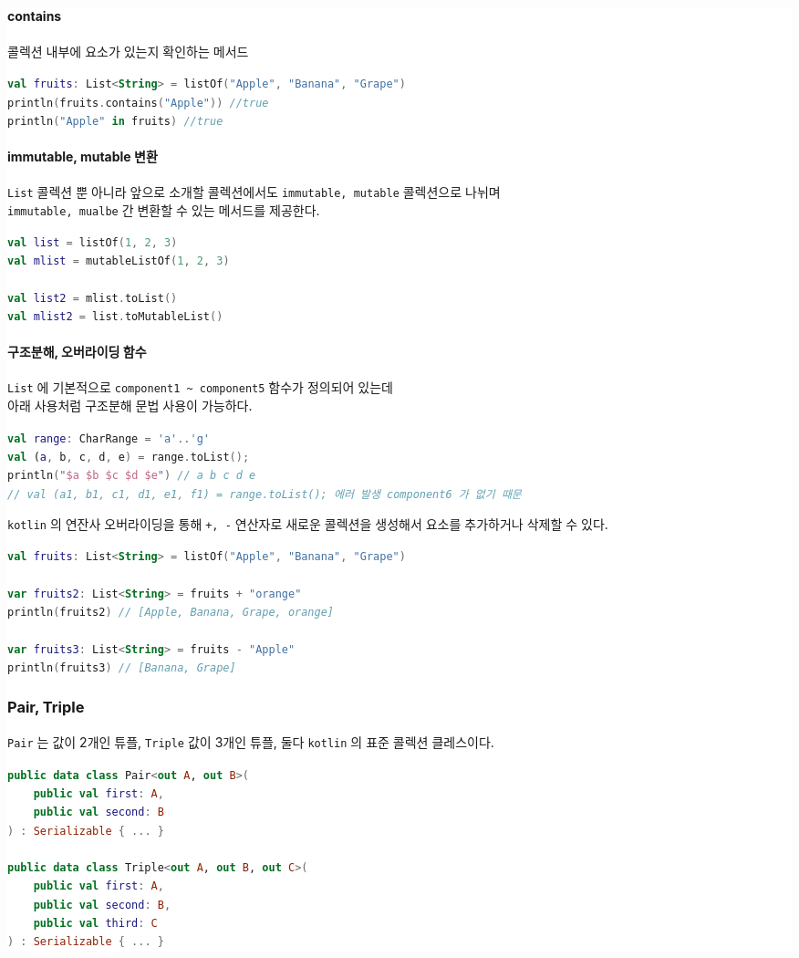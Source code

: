 #### contains

콜렉션 내부에 요소가 있는지 확인하는 메서드  

```kotlin
val fruits: List<String> = listOf("Apple", "Banana", "Grape")
println(fruits.contains("Apple")) //true
println("Apple" in fruits) //true
```

#### immutable, mutable 변환

`List` 콜렉션 뿐 아니라 앞으로 소개할 콜렉션에서도 `immutable, mutable` 콜렉션으로 나뉘며  
`immutable, mualbe` 간 변환할 수 있는 메서드를 제공한다.  

```kotlin
val list = listOf(1, 2, 3)
val mlist = mutableListOf(1, 2, 3)

val list2 = mlist.toList()
val mlist2 = list.toMutableList()
```

#### 구조분해, 오버라이딩 함수

`List` 에 기본적으로 `component1 ~ component5` 함수가 정의되어 있는데  
아래 사용처럼 구조분해 문법 사용이 가능하다.  

```kotlin
val range: CharRange = 'a'..'g'
val (a, b, c, d, e) = range.toList();
println("$a $b $c $d $e") // a b c d e
// val (a1, b1, c1, d1, e1, f1) = range.toList(); 에러 발생 component6 가 없기 때문
```

`kotlin` 의 연잔사 오버라이딩을 통해 `+, -` 연산자로 새로운 콜렉션을 생성해서 요소를 추가하거나 삭제할 수 있다.  

```kotlin
val fruits: List<String> = listOf("Apple", "Banana", "Grape")

var fruits2: List<String> = fruits + "orange"
println(fruits2) // [Apple, Banana, Grape, orange]

var fruits3: List<String> = fruits - "Apple"
println(fruits3) // [Banana, Grape]
```

### Pair, Triple

`Pair` 는 값이 2개인 튜플, `Triple` 값이 3개인 튜플, 둘다 `kotlin` 의 표준 콜렉션 클레스이다.  

```kotlin
public data class Pair<out A, out B>(
    public val first: A,
    public val second: B
) : Serializable { ... }

public data class Triple<out A, out B, out C>(
    public val first: A,
    public val second: B,
    public val third: C
) : Serializable { ... }
```
